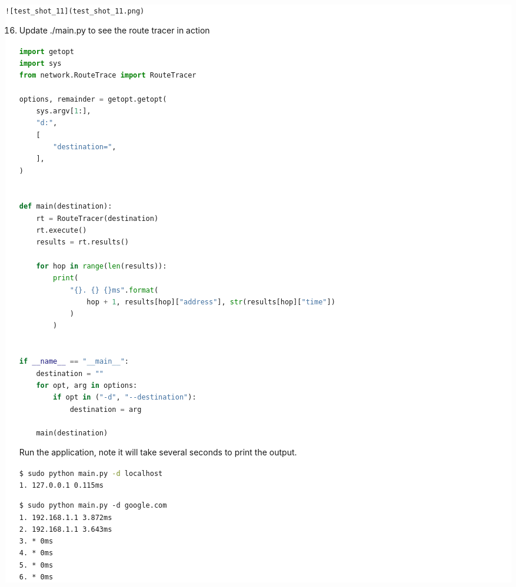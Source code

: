     ![test_shot_11](test_shot_11.png)


16. Update ./main.py to see the route tracer in action
    ```python
    import getopt
    import sys
    from network.RouteTrace import RouteTracer

    options, remainder = getopt.getopt(
        sys.argv[1:],
        "d:",
        [
            "destination=",
        ],
    )


    def main(destination):
        rt = RouteTracer(destination)
        rt.execute()
        results = rt.results()

        for hop in range(len(results)):
            print(
                "{}. {} {}ms".format(
                    hop + 1, results[hop]["address"], str(results[hop]["time"])
                )
            )


    if __name__ == "__main__":
        destination = ""
        for opt, arg in options:
            if opt in ("-d", "--destination"):
                destination = arg

        main(destination)

    ```
    Run the application, note it will take several seconds to print the output.
    ```bash
    $ sudo python main.py -d localhost 
    1. 127.0.0.1 0.115ms
    ```
    ```
    $ sudo python main.py -d google.com
    1. 192.168.1.1 3.872ms
    2. 192.168.1.1 3.643ms
    3. * 0ms
    4. * 0ms
    5. * 0ms
    6. * 0ms